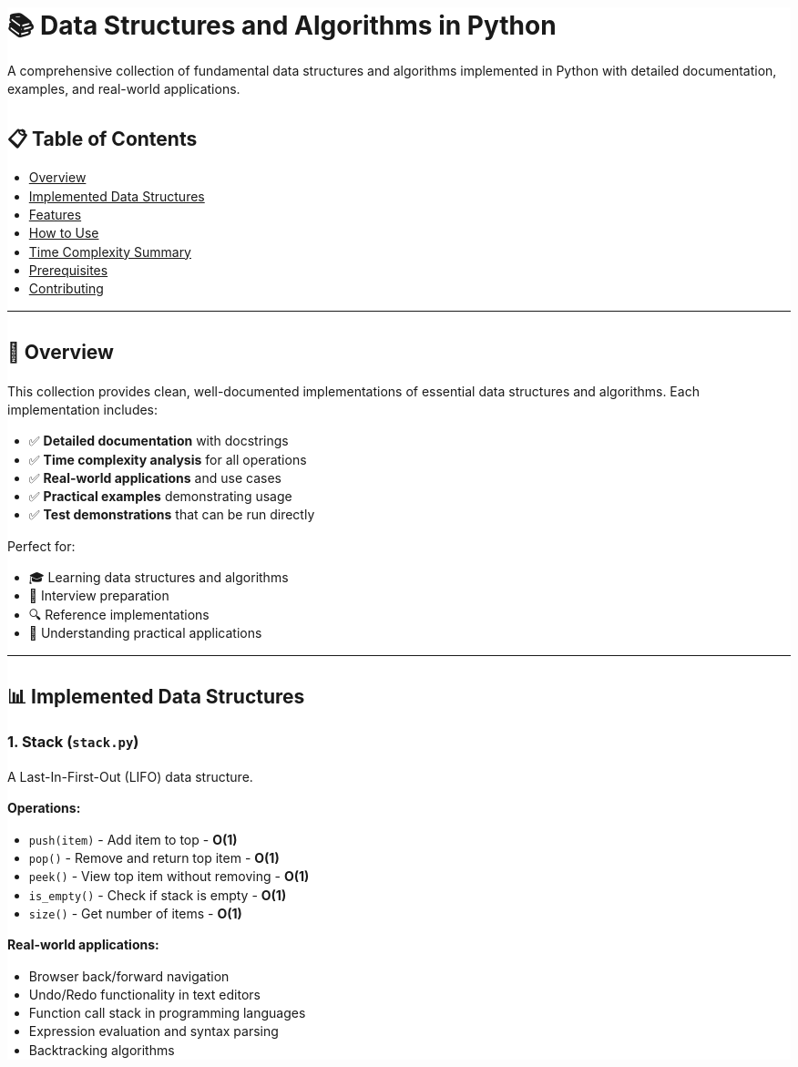 # 📚 Data Structures and Algorithms in Python

A comprehensive collection of fundamental data structures and algorithms implemented in Python with detailed documentation, examples, and real-world applications.

## 📋 Table of Contents

- [Overview](#overview)
- [Implemented Data Structures](#implemented-data-structures)
- [Features](#features)
- [How to Use](#how-to-use)
- [Time Complexity Summary](#time-complexity-summary)
- [Prerequisites](#prerequisites)
- [Contributing](#contributing)

---

## 🎯 Overview

This collection provides clean, well-documented implementations of essential data structures and algorithms. Each implementation includes:

- ✅ **Detailed documentation** with docstrings
- ✅ **Time complexity analysis** for all operations
- ✅ **Real-world applications** and use cases
- ✅ **Practical examples** demonstrating usage
- ✅ **Test demonstrations** that can be run directly

Perfect for:
- 🎓 Learning data structures and algorithms
- 📝 Interview preparation
- 🔍 Reference implementations
- 🚀 Understanding practical applications

---

## 📊 Implemented Data Structures

### 1. **Stack** (`stack.py`)

A Last-In-First-Out (LIFO) data structure.

**Operations:**
- `push(item)` - Add item to top - **O(1)**
- `pop()` - Remove and return top item - **O(1)**
- `peek()` - View top item without removing - **O(1)**
- `is_empty()` - Check if stack is empty - **O(1)**
- `size()` - Get number of items - **O(1)**

**Real-world applications:**
- Browser back/forward navigation
- Undo/Redo functionality in text editors
- Function call stack in programming languages
- Expression evaluation and syntax parsing
- Backtracking algorithms

